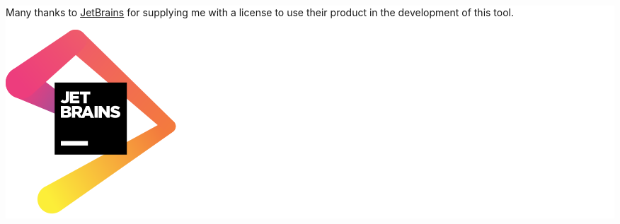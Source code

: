 Many thanks to [JetBrains](https://www.jetbrains.com/?from=api-client) for supplying me with a license to use their product in the development
of this tool.

![JetBrains](readme-data/jetbrains.svg)
